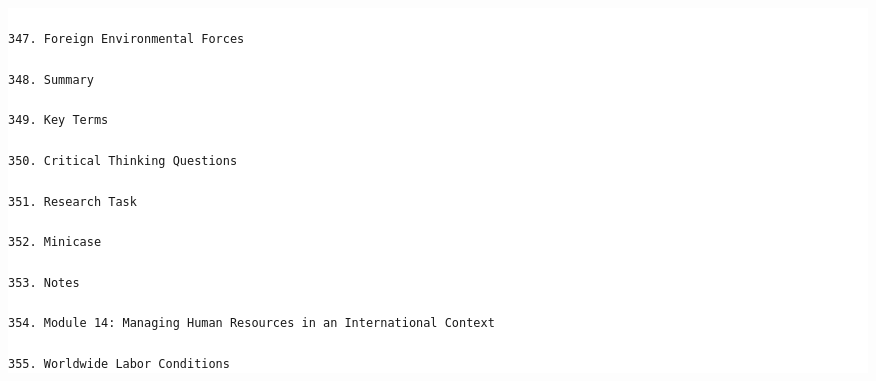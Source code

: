                                                                                                                                                                                                                                                                                                                                                                                                                                                                                                                                                                                                                                            347. Foreign Environmental Forces
                                                                                                                                                                                                                                                                                                                                                                                                                                                                                                                                                                                                                                           348. Summary
                                                                                                                                                                                                                                                                                                                                                                                                                                                                                                                                                                                                                                           349. Key Terms
                                                                                                                                                                                                                                                                                                                                                                                                                                                                                                                                                                                                                                           350. Critical Thinking Questions
                                                                                                                                                                                                                                                                                                                                                                                                                                                                                                                                                                                                                                           351. Research Task
                                                                                                                                                                                                                                                                                                                                                                                                                                                                                                                                                                                                                                           352. Minicase
                                                                                                                                                                                                                                                                                                                                                                                                                                                                                                                                                                                                                                           353. Notes
                                                                                                                                                                                                                                                                                                                                                                                                                                                                                                                                                                                                                                           354. Module 14: Managing Human Resources in an International Context
                                                                                                                                                                                                                                                                                                                                                                                                                                                                                                                                                                                                                                           355. Worldwide Labor Conditions